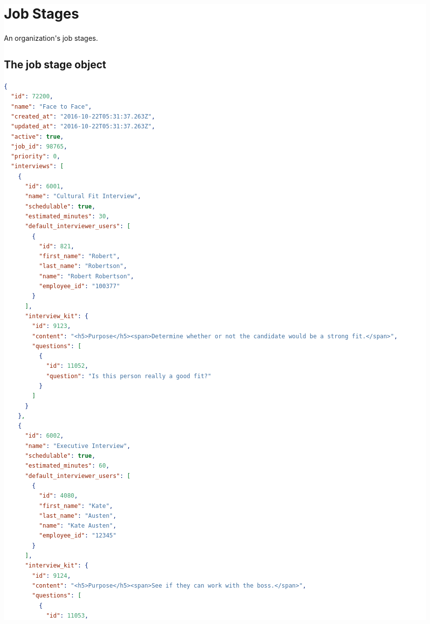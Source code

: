 # Job Stages

An organization's job stages.

## The job stage object

```json
{
  "id": 72200,
  "name": "Face to Face",
  "created_at": "2016-10-22T05:31:37.263Z",
  "updated_at": "2016-10-22T05:31:37.263Z",
  "active": true,
  "job_id": 98765,
  "priority": 0,
  "interviews": [
    {
      "id": 6001,
      "name": "Cultural Fit Interview",
      "schedulable": true,
      "estimated_minutes": 30,
      "default_interviewer_users": [
        {
          "id": 821,
          "first_name": "Robert",
          "last_name": "Robertson",
          "name": "Robert Robertson",
          "employee_id": "100377"
        }
      ],
      "interview_kit": {
        "id": 9123,
        "content": "<h5>Purpose</h5><span>Determine whether or not the candidate would be a strong fit.</span>",
        "questions": [
          {
            "id": 11052,
            "question": "Is this person really a good fit?"
          }
        ]
      }
    },
    {
      "id": 6002,
      "name": "Executive Interview",
      "schedulable": true,
      "estimated_minutes": 60,
      "default_interviewer_users": [
        {
          "id": 4080,
          "first_name": "Kate",
          "last_name": "Austen",
          "name": "Kate Austen",
          "employee_id": "12345"
        }
      ],
      "interview_kit": {
        "id": 9124,
        "content": "<h5>Purpose</h5><span>See if they can work with the boss.</span>",
        "questions": [
          {
            "id": 11053,
```